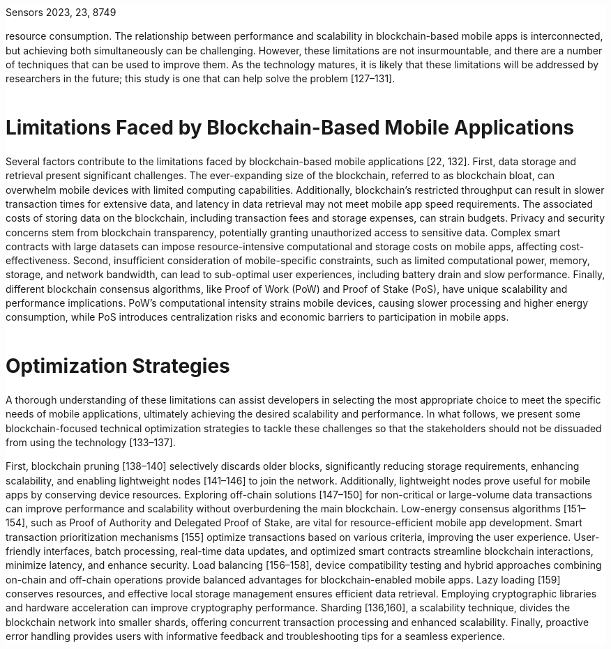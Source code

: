 Sensors 2023, 23, 8749

resource consumption. The relationship between performance and scalability in blockchain-based mobile apps is interconnected, but achieving both simultaneously can be challenging. However, these limitations are not insurmountable, and there are a number of techniques that can be used to improve them. As the technology matures, it is likely that these limitations will be addressed by researchers in the future; this study is one that can help solve the problem [127–131].

# Limitations Faced by Blockchain-Based Mobile Applications

Several factors contribute to the limitations faced by blockchain-based mobile applications [22, 132]. First, data storage and retrieval present significant challenges. The ever-expanding size of the blockchain, referred to as blockchain bloat, can overwhelm mobile devices with limited computing capabilities. Additionally, blockchain’s restricted throughput can result in slower transaction times for extensive data, and latency in data retrieval may not meet mobile app speed requirements. The associated costs of storing data on the blockchain, including transaction fees and storage expenses, can strain budgets. Privacy and security concerns stem from blockchain transparency, potentially granting unauthorized access to sensitive data. Complex smart contracts with large datasets can impose resource-intensive computational and storage costs on mobile apps, affecting cost-effectiveness. Second, insufficient consideration of mobile-specific constraints, such as limited computational power, memory, storage, and network bandwidth, can lead to sub-optimal user experiences, including battery drain and slow performance. Finally, different blockchain consensus algorithms, like Proof of Work (PoW) and Proof of Stake (PoS), have unique scalability and performance implications. PoW’s computational intensity strains mobile devices, causing slower processing and higher energy consumption, while PoS introduces centralization risks and economic barriers to participation in mobile apps.

# Optimization Strategies

A thorough understanding of these limitations can assist developers in selecting the most appropriate choice to meet the specific needs of mobile applications, ultimately achieving the desired scalability and performance. In what follows, we present some blockchain-focused technical optimization strategies to tackle these challenges so that the stakeholders should not be dissuaded from using the technology [133–137].

First, blockchain pruning [138–140] selectively discards older blocks, significantly reducing storage requirements, enhancing scalability, and enabling lightweight nodes [141–146] to join the network. Additionally, lightweight nodes prove useful for mobile apps by conserving device resources. Exploring off-chain solutions [147–150] for non-critical or large-volume data transactions can improve performance and scalability without overburdening the main blockchain. Low-energy consensus algorithms [151–154], such as Proof of Authority and Delegated Proof of Stake, are vital for resource-efficient mobile app development. Smart transaction prioritization mechanisms [155] optimize transactions based on various criteria, improving the user experience. User-friendly interfaces, batch processing, real-time data updates, and optimized smart contracts streamline blockchain interactions, minimize latency, and enhance security. Load balancing [156–158], device compatibility testing and hybrid approaches combining on-chain and off-chain operations provide balanced advantages for blockchain-enabled mobile apps. Lazy loading [159] conserves resources, and effective local storage management ensures efficient data retrieval. Employing cryptographic libraries and hardware acceleration can improve cryptography performance. Sharding [136,160], a scalability technique, divides the blockchain network into smaller shards, offering concurrent transaction processing and enhanced scalability. Finally, proactive error handling provides users with informative feedback and troubleshooting tips for a seamless experience.
